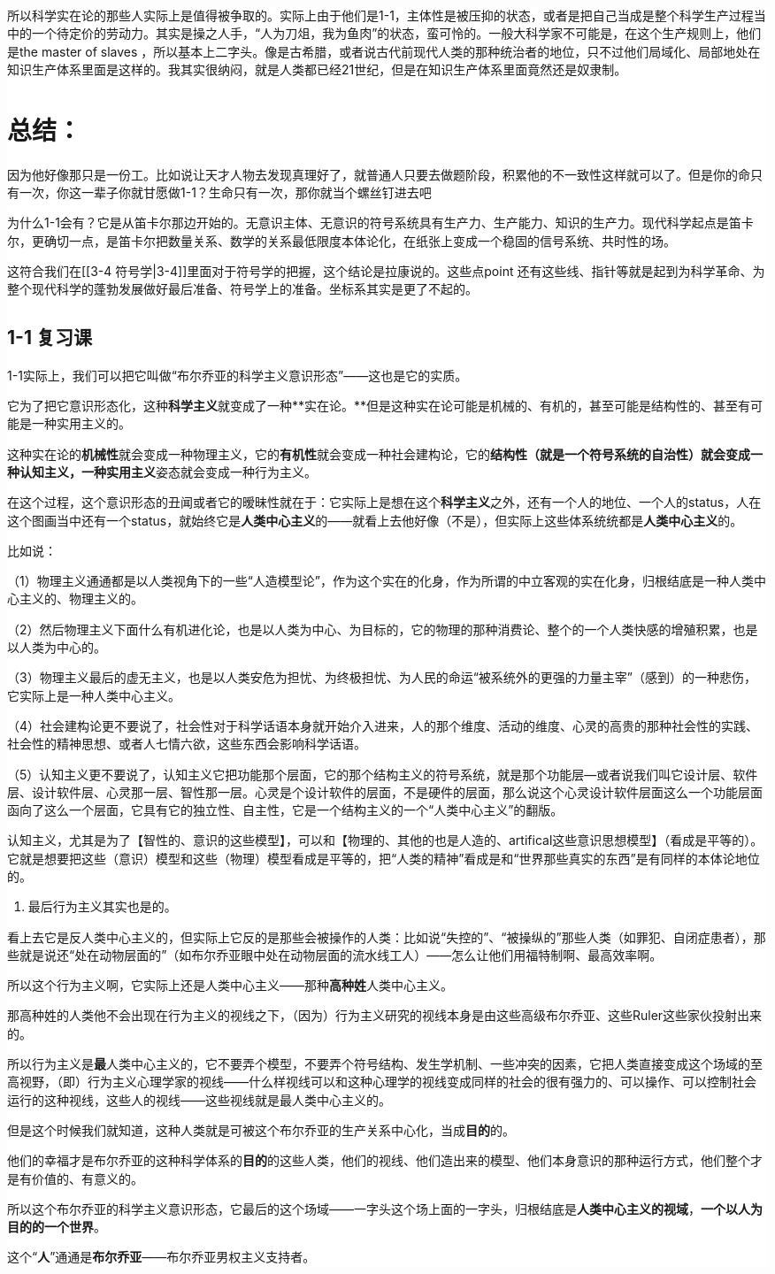 所以科学实在论的那些人实际上是值得被争取的。实际上由于他们是1-1，主体性是被压抑的状态，或者是把自己当成是整个科学生产过程当中的一个待定价的劳动力。其实是操之人手，“人为刀俎，我为鱼肉”的状态，蛮可怜的。一般大科学家不可能是，在这个生产规则上，他们是the master of slaves ，所以基本上二字头。像是古希腊，或者说古代前现代人类的那种统治者的地位，只不过他们局域化、局部地处在知识生产体系里面是这样的。我其实很纳闷，就是人类都已经21世纪，但是在知识生产体系里面竟然还是奴隶制。
# 总结：
因为他好像那只是一份工。比如说让天才人物去发现真理好了，就普通人只要去做题阶段，积累他的不一致性这样就可以了。但是你的命只有一次，你这一辈子你就甘愿做1-1？生命只有一次，那你就当个螺丝钉进去吧

为什么1-1会有？它是从笛卡尔那边开始的。无意识主体、无意识的符号系统具有生产力、生产能力、知识的生产力。现代科学起点是笛卡尔，更确切一点，是笛卡尔把数量关系、数学的关系最低限度本体论化，在纸张上变成一个稳固的信号系统、共时性的场。

这符合我们在[[3-4 符号学|3-4]]里面对于符号学的把握，这个结论是拉康说的。这些点point 还有这些线、指针等就是起到为科学革命、为整个现代科学的蓬勃发展做好最后准备、符号学上的准备。坐标系其实是更了不起的。
## 1-1 复习课
1-1实际上，我们可以把它叫做“布尔乔亚的科学主义意识形态”——这也是它的实质。

它为了把它意识形态化，这种**科学主义**就变成了一种**实在论。**但是这种实在论可能是机械的、有机的，甚至可能是结构性的、甚至有可能是一种实用主义的。

这种实在论的**机械性**就会变成一种物理主义，它的**有机性**就会变成一种社会建构论，它的**结构性（**就是一个符号系统的自治性）就会变成一种认知主义，一种**实用主义**姿态就会变成一种行为主义。

在这个过程，这个意识形态的丑闻或者它的暧昧性就在于：它实际上是想在这个**科学主义**之外，还有一个人的地位、一个人的status，人在这个图画当中还有一个status，就始终它是**人类中心主义**的——就看上去他好像（不是），但实际上这些体系统统都是**人类中心主义**的。

比如说：

（1）物理主义通通都是以人类视角下的一些“人造模型论”，作为这个实在的化身，作为所谓的中立客观的实在化身，归根结底是一种人类中心主义的、物理主义的。

（2）然后物理主义下面什么有机进化论，也是以人类为中心、为目标的，它的物理的那种消费论、整个的一个人类快感的增殖积累，也是以人类为中心的。

（3）物理主义最后的虚无主义，也是以人类安危为担忧、为终极担忧、为人民的命运“被系统外的更强的力量主宰”（感到）的一种悲伤，它实际上是一种人类中心主义。

（4）社会建构论更不要说了，社会性对于科学话语本身就开始介入进来，人的那个维度、活动的维度、心灵的高贵的那种社会性的实践、社会性的精神思想、或者人七情六欲，这些东西会影响科学话语。

（5）认知主义更不要说了，认知主义它把功能那个层面，它的那个结构主义的符号系统，就是那个功能层—或者说我们叫它设计层、软件层、设计软件层、心灵那一层、智性那一层。心灵是个设计软件的层面，不是硬件的层面，那么说这个心灵设计软件层面这么一个功能层面函向了这么一个层面，它具有它的独立性、自主性，它是一个结构主义的一个“人类中心主义”的翻版。

认知主义，尤其是为了【智性的、意识的这些模型】，可以和【物理的、其他的也是人造的、artifical这些意识思想模型】（看成是平等的）。它就是想要把这些（意识）模型和这些（物理）模型看成是平等的，把“人类的精神”看成是和“世界那些真实的东西”是有同样的本体论地位的。

1.  最后行为主义其实也是的。

看上去它是反人类中心主义的，但实际上它反的是那些会被操作的人类：比如说“失控的”、“被操纵的”那些人类（如罪犯、自闭症患者），那些就是说还“处在动物层面的”（如布尔乔亚眼中处在动物层面的流水线工人）——怎么让他们用福特制啊、最高效率啊。

所以这个行为主义啊，它实际上还是人类中心主义——那种**高种姓**人类中心主义。

那高种姓的人类他不会出现在行为主义的视线之下，（因为）行为主义研究的视线本身是由这些高级布尔乔亚、这些Ruler这些家伙投射出来的。

所以行为主义是**最**人类中心主义的，它不要弄个模型，不要弄个符号结构、发生学机制、一些冲突的因素，它把人类直接变成这个场域的至高视野，（即）行为主义心理学家的视线——什么样视线可以和这种心理学的视线变成同样的社会的很有强力的、可以操作、可以控制社会运行的这种视线，这些人的视线——这些视线就是最人类中心主义的。

但是这个时候我们就知道，这种人类就是可被这个布尔乔亚的生产关系中心化，当成**目的**的。

他们的幸福才是布尔乔亚的这种科学体系的**目的**的这些人类，他们的视线、他们造出来的模型、他们本身意识的那种运行方式，他们整个才是有价值的、有意义的。

所以这个布尔乔亚的科学主义意识形态，它最后的这个场域——一字头这个场上面的一字头，归根结底是**人类中心主义的视域**，**一个以人为目的的一个世界**。

这个“**人**”通通是**布尔乔亚**——布尔乔亚男权主义支持者。
